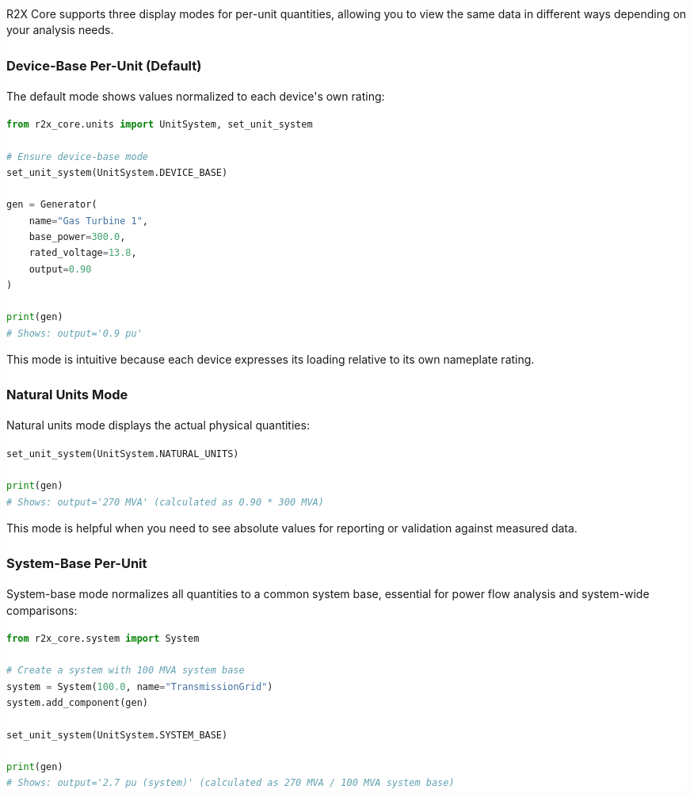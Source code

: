 R2X Core supports three display modes for per-unit quantities, allowing you to view the same data in different ways depending on your analysis needs.

### Device-Base Per-Unit (Default)

The default mode shows values normalized to each device's own rating:

```python
from r2x_core.units import UnitSystem, set_unit_system

# Ensure device-base mode
set_unit_system(UnitSystem.DEVICE_BASE)

gen = Generator(
    name="Gas Turbine 1",
    base_power=300.0,
    rated_voltage=13.8,
    output=0.90
)

print(gen)
# Shows: output='0.9 pu'
```

This mode is intuitive because each device expresses its loading relative to its own nameplate rating.

### Natural Units Mode

Natural units mode displays the actual physical quantities:

```python
set_unit_system(UnitSystem.NATURAL_UNITS)

print(gen)
# Shows: output='270 MVA' (calculated as 0.90 * 300 MVA)
```

This mode is helpful when you need to see absolute values for reporting or validation against measured data.

### System-Base Per-Unit

System-base mode normalizes all quantities to a common system base, essential for power flow analysis and system-wide comparisons:

```python
from r2x_core.system import System

# Create a system with 100 MVA system base
system = System(100.0, name="TransmissionGrid")
system.add_component(gen)

set_unit_system(UnitSystem.SYSTEM_BASE)

print(gen)
# Shows: output='2.7 pu (system)' (calculated as 270 MVA / 100 MVA system base)
```
